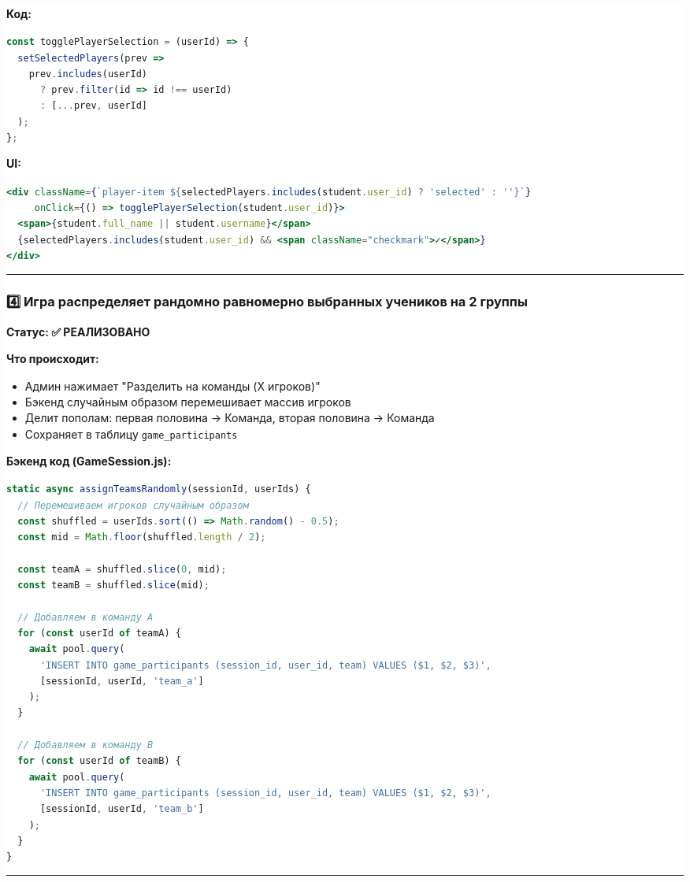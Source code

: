 **Код:**
```javascript
const togglePlayerSelection = (userId) => {
  setSelectedPlayers(prev => 
    prev.includes(userId) 
      ? prev.filter(id => id !== userId)
      : [...prev, userId]
  );
};
```

**UI:**
```jsx
<div className={`player-item ${selectedPlayers.includes(student.user_id) ? 'selected' : ''}`}
     onClick={() => togglePlayerSelection(student.user_id)}>
  <span>{student.full_name || student.username}</span>
  {selectedPlayers.includes(student.user_id) && <span className="checkmark">✓</span>}
</div>
```

---

### 4️⃣ Игра распределяет рандомно равномерно выбранных учеников на 2 группы
**Статус: ✅ РЕАЛИЗОВАНО**

**Что происходит:**
- Админ нажимает "Разделить на команды (X игроков)"
- Бэкенд случайным образом перемешивает массив игроков
- Делит пополам: первая половина → Команда, вторая половина → Команда
- Сохраняет в таблицу `game_participants`

**Бэкенд код (GameSession.js):**
```javascript
static async assignTeamsRandomly(sessionId, userIds) {
  // Перемешиваем игроков случайным образом
  const shuffled = userIds.sort(() => Math.random() - 0.5);
  const mid = Math.floor(shuffled.length / 2);
  
  const teamA = shuffled.slice(0, mid);
  const teamB = shuffled.slice(mid);
  
  // Добавляем в команду A
  for (const userId of teamA) {
    await pool.query(
      'INSERT INTO game_participants (session_id, user_id, team) VALUES ($1, $2, $3)',
      [sessionId, userId, 'team_a']
    );
  }
  
  // Добавляем в команду B
  for (const userId of teamB) {
    await pool.query(
      'INSERT INTO game_participants (session_id, user_id, team) VALUES ($1, $2, $3)',
      [sessionId, userId, 'team_b']
    );
  }
}
```

---